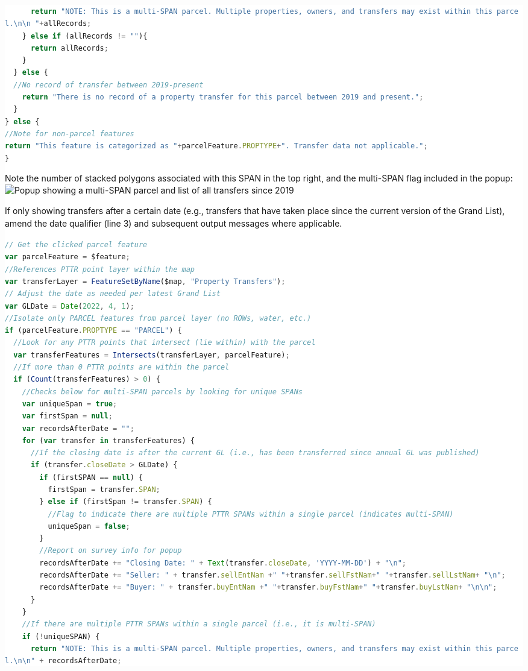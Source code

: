 ```javascript
      return "NOTE: This is a multi-SPAN parcel. Multiple properties, owners, and transfers may exist within this parcel.\n\n "+allRecords;
    } else if (allRecords != ""){
      return allRecords;
    }
  } else {
  //No record of transfer between 2019-present
    return "There is no record of a property transfer for this parcel between 2019 and present."; 
  }
} else {
//Note for non-parcel features
return "This feature is categorized as "+parcelFeature.PROPTYPE+". Transfer data not applicable."; 
}
```

Note the number of stacked polygons associated with this SPAN in the top right, and the multi-SPAN flag included in the popup:
![Popup showing a multi-SPAN parcel and list of all transfers since 2019](https://vcgi.nyc3.cdn.digitaloceanspaces.com/documentation-assets/images/arcade_popup_featureset_multipart_01.JPG)


If only showing transfers after a certain date (e.g., transfers that have taken place since the current version of the Grand List), amend the date qualifier (line 3) and subsequent output messages where applicable. 

```javascript
// Get the clicked parcel feature
var parcelFeature = $feature;
//References PTTR point layer within the map
var transferLayer = FeatureSetByName($map, "Property Transfers");
// Adjust the date as needed per latest Grand List
var GLDate = Date(2022, 4, 1);
//Isolate only PARCEL features from parcel layer (no ROWs, water, etc.)
if (parcelFeature.PROPTYPE == "PARCEL") {
  //Look for any PTTR points that intersect (lie within) with the parcel
  var transferFeatures = Intersects(transferLayer, parcelFeature);
  //If more than 0 PTTR points are within the parcel
  if (Count(transferFeatures) > 0) {
    //Checks below for multi-SPAN parcels by looking for unique SPANs
    var uniqueSpan = true;
    var firstSpan = null;
    var recordsAfterDate = "";
    for (var transfer in transferFeatures) {
      //If the closing date is after the current GL (i.e., has been transferred since annual GL was published)
      if (transfer.closeDate > GLDate) {
        if (firstSPAN == null) {
          firstSpan = transfer.SPAN;
        } else if (firstSpan != transfer.SPAN) {
          //Flag to indicate there are multiple PTTR SPANs within a single parcel (indicates multi-SPAN)
          uniqueSpan = false;
        }
        //Report on survey info for popup
        recordsAfterDate += "Closing Date: " + Text(transfer.closeDate, 'YYYY-MM-DD') + "\n"; 
        recordsAfterDate += "Seller: " + transfer.sellEntNam +" "+transfer.sellFstNam+" "+transfer.sellLstNam+ "\n";
        recordsAfterDate += "Buyer: " + transfer.buyEntNam +" "+transfer.buyFstNam+" "+transfer.buyLstNam+ "\n\n";
      }
    }
    //If there are multiple PTTR SPANs within a single parcel (i.e., it is multi-SPAN)
    if (!uniqueSPAN) {
      return "NOTE: This is a multi-SPAN parcel. Multiple properties, owners, and transfers may exist within this parcel.\n\n" + recordsAfterDate;
```